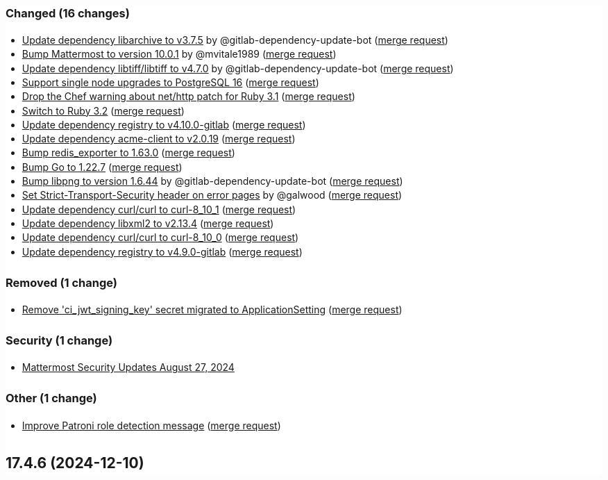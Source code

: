 ### Changed (16 changes)

- [Update dependency libarchive to v3.7.5](gitlab-org/omnibus-gitlab@f5bfff76a50a81b28eea2bbb40e71c4c13b54756) by @gitlab-dependency-update-bot ([merge request](gitlab-org/omnibus-gitlab!7934))
- [Bump Mattermost to version 10.0.1](gitlab-org/omnibus-gitlab@e0032c2fd779a2b4482b26529f3ca11a3f77373c) by @mvitale1989 ([merge request](gitlab-org/omnibus-gitlab!7940))
- [Update dependency libtiff/libtiff to v4.7.0](gitlab-org/omnibus-gitlab@824909ce03f93786decd1bd65e97e986595b4209) by @gitlab-dependency-update-bot ([merge request](gitlab-org/omnibus-gitlab!7941))
- [Support single node upgrades to PostgreSQL 16](gitlab-org/omnibus-gitlab@bc784792dd4ad4a228d85f0c039a36a600994bad) ([merge request](gitlab-org/omnibus-gitlab!7959))
- [Drop the Chef warning about net/http patch for Ruby 3.1](gitlab-org/omnibus-gitlab@bc1a8bf742165f2158425b0297901b215a8a3da0) ([merge request](gitlab-org/omnibus-gitlab!7966))
- [Switch to Ruby 3.2](gitlab-org/omnibus-gitlab@769ef2ade393b647626c5bd8f6d2fbeb84af0ded) ([merge request](gitlab-org/omnibus-gitlab!7899))
- [Update dependency registry to v4.10.0-gitlab](gitlab-org/omnibus-gitlab@fc68ba50ad553a559fcca98623ba83a8adda508a) ([merge request](gitlab-org/omnibus-gitlab!7965))
- [Update dependency acme-client to v2.0.19](gitlab-org/omnibus-gitlab@97d75a56a2cc806f8b8ea021b79e2989210d61de) ([merge request](gitlab-org/omnibus-gitlab!7963))
- [Bump redis_exporter to 1.63.0](gitlab-org/omnibus-gitlab@fee81bce6415a6e3dade68fe1098b1ccf3fed140) ([merge request](gitlab-org/omnibus-gitlab!7933))
- [Bump Go to 1.22.7](gitlab-org/omnibus-gitlab@290c6c562a41829b0cacc5b6ead5caa44aa8a658) ([merge request](gitlab-org/omnibus-gitlab!7956))
- [Bump libpng to version 1.6.44](gitlab-org/omnibus-gitlab@0ec38899ec9f42ab63e699d8b54c5668c72e4887) by @gitlab-dependency-update-bot ([merge request](gitlab-org/omnibus-gitlab!7953))
- [Set Strict-Transport-Security header on error pages](gitlab-org/omnibus-gitlab@b151682980f5af654cf6d76b4e61c88ca77e6984) by @galwood ([merge request](gitlab-org/omnibus-gitlab!7907))
- [Update dependency curl/curl to curl-8_10_1](gitlab-org/omnibus-gitlab@551513052e23f8ea451da9f87962f508a5ecce67) ([merge request](gitlab-org/omnibus-gitlab!7944))
- [Update dependency libxml2 to v2.13.4](gitlab-org/omnibus-gitlab@dffb4a3b8c53c626183a17f29d78fcea7fe4aa1c) ([merge request](gitlab-org/omnibus-gitlab!7943))
- [Update dependency curl/curl to curl-8_10_0](gitlab-org/omnibus-gitlab@c704112a504cf78a83fab1c7bd2335228c1fdf3b) ([merge request](gitlab-org/omnibus-gitlab!7937))
- [Update dependency registry to v4.9.0-gitlab](gitlab-org/omnibus-gitlab@b9d4c4629d95229de08150633571097a3a87642f) ([merge request](gitlab-org/omnibus-gitlab!7928))

### Removed (1 change)

- [Remove 'ci_jwt_signing_key' secret migrated to ApplicationSetting](gitlab-org/omnibus-gitlab@2983a41c0c6f70ef429b8f36c69b34a0994b7a3e) ([merge request](gitlab-org/omnibus-gitlab!7930))

### Security (1 change)

- [Mattermost Security Updates August 27, 2024](gitlab-org/omnibus-gitlab@8fcabe318c06e1a2cb2c8fa4ed67330ffc312c1b)

### Other (1 change)

- [Improve Patroni role detection message](gitlab-org/omnibus-gitlab@f5daf8f1ae2cf9c5f64d3b8a51272232281ab825) ([merge request](gitlab-org/omnibus-gitlab!7939))

## 17.4.6 (2024-12-10)
